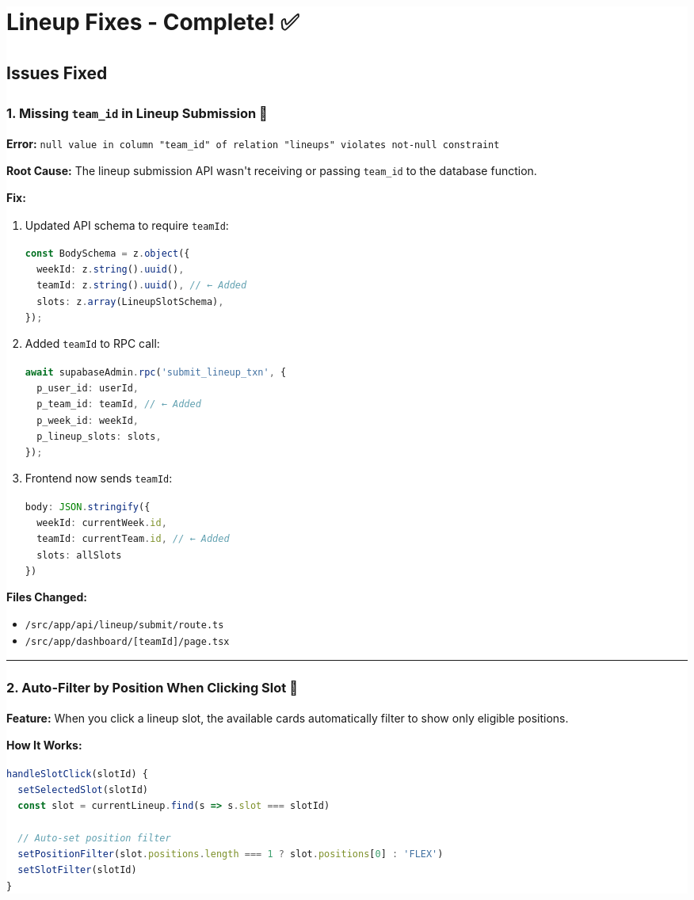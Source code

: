 # Lineup Fixes - Complete! ✅

## Issues Fixed

### 1. **Missing `team_id` in Lineup Submission** 🔧
**Error:** `null value in column "team_id" of relation "lineups" violates not-null constraint`

**Root Cause:** The lineup submission API wasn't receiving or passing `team_id` to the database function.

**Fix:**
1. Updated API schema to require `teamId`:
   ```typescript
   const BodySchema = z.object({
     weekId: z.string().uuid(),
     teamId: z.string().uuid(), // ← Added
     slots: z.array(LineupSlotSchema),
   });
   ```

2. Added `teamId` to RPC call:
   ```typescript
   await supabaseAdmin.rpc('submit_lineup_txn', {
     p_user_id: userId,
     p_team_id: teamId, // ← Added
     p_week_id: weekId,
     p_lineup_slots: slots,
   });
   ```

3. Frontend now sends `teamId`:
   ```typescript
   body: JSON.stringify({
     weekId: currentWeek.id,
     teamId: currentTeam.id, // ← Added
     slots: allSlots
   })
   ```

**Files Changed:**
- `/src/app/api/lineup/submit/route.ts`
- `/src/app/dashboard/[teamId]/page.tsx`

---

### 2. **Auto-Filter by Position When Clicking Slot** 🎯

**Feature:** When you click a lineup slot, the available cards automatically filter to show only eligible positions.

**How It Works:**
```typescript
handleSlotClick(slotId) {
  setSelectedSlot(slotId)
  const slot = currentLineup.find(s => s.slot === slotId)
  
  // Auto-set position filter
  setPositionFilter(slot.positions.length === 1 ? slot.positions[0] : 'FLEX')
  setSlotFilter(slotId)
}
```
